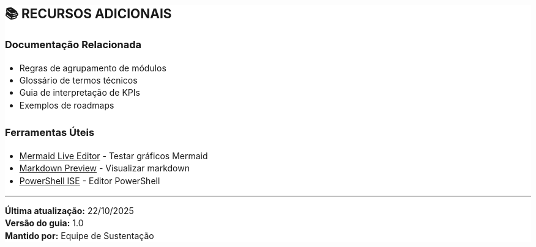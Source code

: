 
## 📚 RECURSOS ADICIONAIS

### Documentação Relacionada
- Regras de agrupamento de módulos
- Glossário de termos técnicos
- Guia de interpretação de KPIs
- Exemplos de roadmaps

### Ferramentas Úteis
- [Mermaid Live Editor](https://mermaid.live) - Testar gráficos Mermaid
- [Markdown Preview](https://markdownlivepreview.com) - Visualizar markdown
- [PowerShell ISE](https://docs.microsoft.com/powershell) - Editor PowerShell

---

**Última atualização:** 22/10/2025  
**Versão do guia:** 1.0  
**Mantido por:** Equipe de Sustentação
